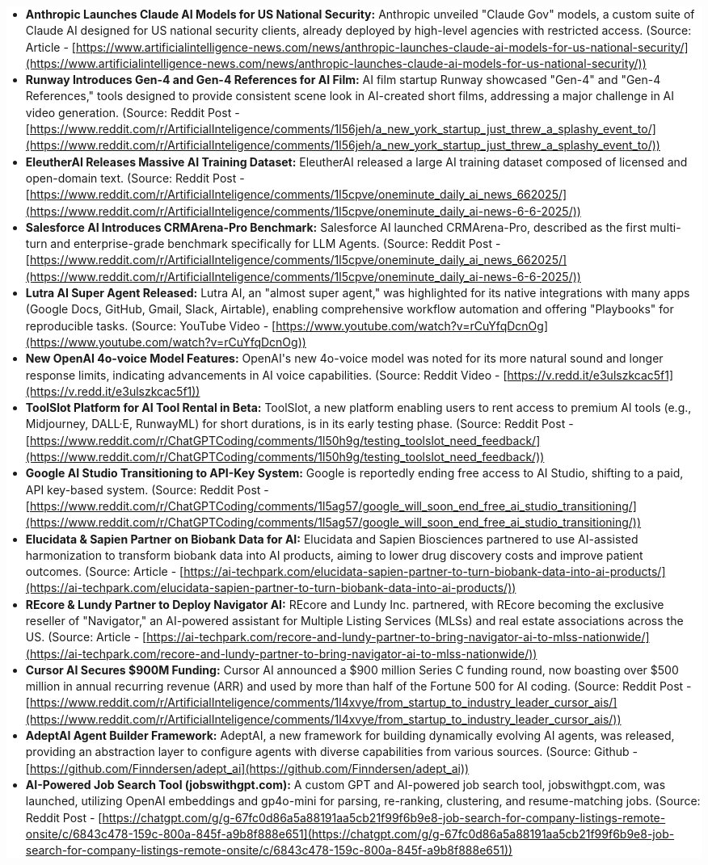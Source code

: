 *   **Anthropic Launches Claude AI Models for US National Security:** Anthropic unveiled "Claude Gov" models, a custom suite of Claude AI designed for US national security clients, already deployed by high-level agencies with restricted access. (Source: Article - [https://www.artificialintelligence-news.com/news/anthropic-launches-claude-ai-models-for-us-national-security/](https://www.artificialintelligence-news.com/news/anthropic-launches-claude-ai-models-for-us-national-security/))
*   **Runway Introduces Gen-4 and Gen-4 References for AI Film:** AI film startup Runway showcased "Gen-4" and "Gen-4 References," tools designed to provide consistent scene look in AI-created short films, addressing a major challenge in AI video generation. (Source: Reddit Post - [https://www.reddit.com/r/ArtificialInteligence/comments/1l56jeh/a_new_york_startup_just_threw_a_splashy_event_to/](https://www.reddit.com/r/ArtificialInteligence/comments/1l56jeh/a_new_york_startup_just_threw_a_splashy_event_to/))
*   **EleutherAI Releases Massive AI Training Dataset:** EleutherAI released a large AI training dataset composed of licensed and open-domain text. (Source: Reddit Post - [https://www.reddit.com/r/ArtificialInteligence/comments/1l5cpve/oneminute_daily_ai_news_662025/](https://www.reddit.com/r/ArtificialInteligence/comments/1l5cpve/oneminute_daily_ai-news-6-6-2025/))
*   **Salesforce AI Introduces CRMArena-Pro Benchmark:** Salesforce AI launched CRMArena-Pro, described as the first multi-turn and enterprise-grade benchmark specifically for LLM Agents. (Source: Reddit Post - [https://www.reddit.com/r/ArtificialInteligence/comments/1l5cpve/oneminute_daily_ai_news_662025/](https://www.reddit.com/r/ArtificialInteligence/comments/1l5cpve/oneminute_daily_ai-news-6-6-2025/))
*   **Lutra AI Super Agent Released:** Lutra AI, an "almost super agent," was highlighted for its native integrations with many apps (Google Docs, GitHub, Gmail, Slack, Airtable), enabling comprehensive workflow automation and offering "Playbooks" for reproducible tasks. (Source: YouTube Video - [https://www.youtube.com/watch?v=rCuYfqDcnOg](https://www.youtube.com/watch?v=rCuYfqDcnOg))
*   **New OpenAI 4o-voice Model Features:** OpenAI's new 4o-voice model was noted for its more natural sound and longer response limits, indicating advancements in AI voice capabilities. (Source: Reddit Video - [https://v.redd.it/e3ulszkcac5f1](https://v.redd.it/e3ulszkcac5f1))
*   **ToolSlot Platform for AI Tool Rental in Beta:** ToolSlot, a new platform enabling users to rent access to premium AI tools (e.g., Midjourney, DALL·E, RunwayML) for short durations, is in its early testing phase. (Source: Reddit Post - [https://www.reddit.com/r/ChatGPTCoding/comments/1l50h9g/testing_toolslot_need_feedback/](https://www.reddit.com/r/ChatGPTCoding/comments/1l50h9g/testing_toolslot_need_feedback/))
*   **Google AI Studio Transitioning to API-Key System:** Google is reportedly ending free access to AI Studio, shifting to a paid, API key-based system. (Source: Reddit Post - [https://www.reddit.com/r/ChatGPTCoding/comments/1l5ag57/google_will_soon_end_free_ai_studio_transitioning/](https://www.reddit.com/r/ChatGPTCoding/comments/1l5ag57/google_will_soon_end_free_ai_studio_transitioning/))
*   **Elucidata & Sapien Partner on Biobank Data for AI:** Elucidata and Sapien Biosciences partnered to use AI-assisted harmonization to transform biobank data into AI products, aiming to lower drug discovery costs and improve patient outcomes. (Source: Article - [https://ai-techpark.com/elucidata-sapien-partner-to-turn-biobank-data-into-ai-products/](https://ai-techpark.com/elucidata-sapien-partner-to-turn-biobank-data-into-ai-products/))
*   **REcore & Lundy Partner to Deploy Navigator AI:** REcore and Lundy Inc. partnered, with REcore becoming the exclusive reseller of "Navigator," an AI-powered assistant for Multiple Listing Services (MLSs) and real estate associations across the US. (Source: Article - [https://ai-techpark.com/recore-and-lundy-partner-to-bring-navigator-ai-to-mlss-nationwide/](https://ai-techpark.com/recore-and-lundy-partner-to-bring-navigator-ai-to-mlss-nationwide/))
*   **Cursor AI Secures $900M Funding:** Cursor AI announced a $900 million Series C funding round, now boasting over $500 million in annual recurring revenue (ARR) and used by more than half of the Fortune 500 for AI coding. (Source: Reddit Post - [https://www.reddit.com/r/ArtificialInteligence/comments/1l4xvye/from_startup_to_industry_leader_cursor_ais/](https://www.reddit.com/r/ArtificialInteligence/comments/1l4xvye/from_startup_to_industry_leader_cursor_ais/))
*   **AdeptAI Agent Builder Framework:** AdeptAI, a new framework for building dynamically evolving AI agents, was released, providing an abstraction layer to configure agents with diverse capabilities from various sources. (Source: Github - [https://github.com/Finndersen/adept_ai](https://github.com/Finndersen/adept_ai))
*   **AI-Powered Job Search Tool (jobswithgpt.com):** A custom GPT and AI-powered job search tool, jobswithgpt.com, was launched, utilizing OpenAI embeddings and gp4o-mini for parsing, re-ranking, clustering, and resume-matching jobs. (Source: Reddit Post - [https://chatgpt.com/g/g-67fc0d86a5a88191aa5cb21f99f6b9e8-job-search-for-company-listings-remote-onsite/c/6843c478-159c-800a-845f-a9b8f888e651](https://chatgpt.com/g/g-67fc0d86a5a88191aa5cb21f99f6b9e8-job-search-for-company-listings-remote-onsite/c/6843c478-159c-800a-845f-a9b8f888e651))